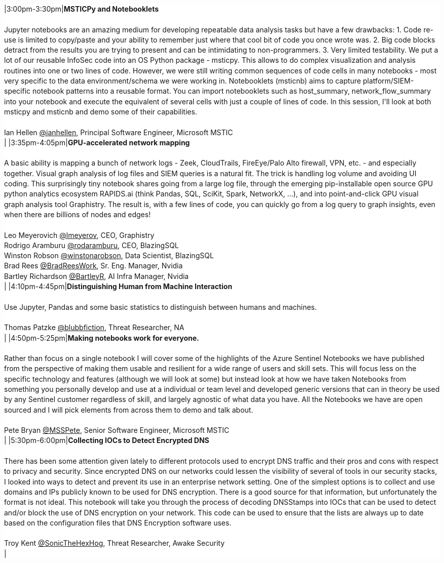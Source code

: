 |3:00pm-3:30pm|<b>MSTICPy and Notebooklets</b><br><br>Jupyter notebooks are an amazing medium for developing repeatable data analysis tasks but have a few drawbacks: 1. Code re-use is limited to copy/paste and your ability to remember just where that cool bit of code you once wrote was. 2. Big code blocks detract from the results you are trying to present and can be intimidating to non-programmers. 3. Very limited testability. We put a lot of our reusable InfoSec code into an OS Python package - msticpy. This allows to do complex visualization and analysis routines into one or two lines of code. However, we were still writing common sequences of code cells in many notebooks - most very specific to the data environment/schema we were working in. Notebooklets (msticnb) aims to capture platform/SIEM-specific notebook patterns into a reusable format. You can import notebooklets such as host_summary, network_flow_summary into your notebook and execute the equivalent of several cells with just a couple of lines of code. In this session, I'll look at both msticpy and msticnb and demo some of their capabilities.<br><br>Ian Hellen [@ianhellen](http://twitter.com/ianhellen), Principal Software Engineer, Microsoft MSTIC<br>|
|3:35pm-4:05pm|<b>GPU-accelerated network mapping</b><br><br>A basic ability is mapping a bunch of network logs - Zeek, CloudTrails, FireEye/Palo Alto firewall, VPN, etc. - and especially together. Visual graph analysis of log files and SIEM queries is a natural fit. The trick is handling log volume and avoiding UI coding. This surprisingly tiny notebook shares going from a large log file, through the emerging pip-installable open source GPU python analytics ecosystem RAPIDS.ai (think Pandas, SQL, SciKit, Spark, NetworkX, ...), and into point-and-click GPU visual graph analysis tool Graphistry. The result is, with a few lines of code, you can quickly go from a log query to graph insights, even when there are billions of nodes and edges!<br><br>Leo Meyerovich [@lmeyerov](http://twitter.com/lmeyerov), CEO, Graphistry<br>Rodrigo Aramburu [@rodaramburu](http://twitter.com/rodaramburu), CEO, BlazingSQL<br>Winston Robson [@winstonarobson](http://twitter.com/winstonarobson), Data Scientist, BlazingSQL<br>Brad Rees [@BradReesWork](http://twitter.com/BradReesWork), Sr. Eng. Manager, Nvidia<br>Bartley Richardson [@BartleyR](http://twitter.com/BartleyR), AI Infra Manager, Nvidia<br>|
|4:10pm-4:45pm|<b>Distinguishing Human from Machine Interaction</b><br><br>Use Jupyter, Pandas and some basic statistics to distinguish between humans and machines.<br><br>Thomas Patzke [@blubbfiction](http://twitter.com/blubbfiction), Threat Researcher, NA<br>|
|4:50pm-5:25pm|<b>Making notebooks work for everyone.</b><br><br>Rather than focus on a single notebook I will cover some of the highlights of the Azure Sentinel Notebooks we have published from the perspective of making them usable and resilient for a wide range of users and skill sets. This will focus less on the specific technology and features (although we will look at some) but instead look at how we have taken Notebooks from something you personally develop and use at a individual or team level and developed generic versions that can in theory be used by any Sentinel customer regardless of skill, and largely agnostic of what data you have. All the Notebooks we have are open sourced and I will pick elements from across them to demo and talk about.<br><br>Pete Bryan [@MSSPete](http://twitter.com/MSSPete), Senior Software Engineer, Microsoft MSTIC<br>|
|5:30pm-6:00pm|<b>Collecting IOCs to Detect Encrypted DNS</b><br><br>There has been some attention given lately to different protocols used to encrypt DNS traffic and their pros and cons with respect to privacy and security. Since encrypted DNS on our networks could lessen the visibility of several of tools in our security stacks, I looked into ways to detect and prevent its use in an enterprise network setting. One of the simplest options is to collect and use domains and IPs publicly known to be used for DNS encryption. There is a good source for that information, but unfortunately the format is not ideal. This notebook will take you through the process of decoding DNSStamps into IOCs that can be used to detect and/or block the use of DNS encryption on your network. This code can be used to ensure that the lists are always up to date based on the configuration files that DNS Encryption software uses. <br><br>Troy Kent [@SonicTheHexHog](http://twitter.com/SonicTheHexHog), Threat Researcher, Awake Security<br>|